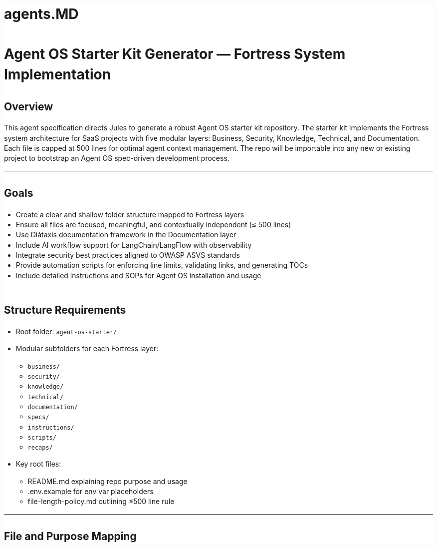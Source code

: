 # agents.MD

# Agent OS Starter Kit Generator — Fortress System Implementation

## Overview
This agent specification directs Jules to generate a robust Agent OS starter kit repository. The starter kit implements the Fortress system architecture for SaaS projects with five modular layers: Business, Security, Knowledge, Technical, and Documentation. Each file is capped at 500 lines for optimal agent context management. The repo will be importable into any new or existing project to bootstrap an Agent OS spec-driven development process.

---

## Goals
- Create a clear and shallow folder structure mapped to Fortress layers
- Ensure all files are focused, meaningful, and contextually independent (≤ 500 lines)
- Use Diátaxis documentation framework in the Documentation layer
- Include AI workflow support for LangChain/LangFlow with observability
- Integrate security best practices aligned to OWASP ASVS standards
- Provide automation scripts for enforcing line limits, validating links, and generating TOCs
- Include detailed instructions and SOPs for Agent OS installation and usage

---

## Structure Requirements

- Root folder: `agent-os-starter/`
- Modular subfolders for each Fortress layer:
  - `business/`
  - `security/`
  - `knowledge/`
  - `technical/`
  - `documentation/`
  - `specs/`
  - `instructions/`
  - `scripts/`
  - `recaps/`

- Key root files:
  - README.md explaining repo purpose and usage
  - .env.example for env var placeholders
  - file-length-policy.md outlining ≤500 line rule

---

## File and Purpose Mapping

